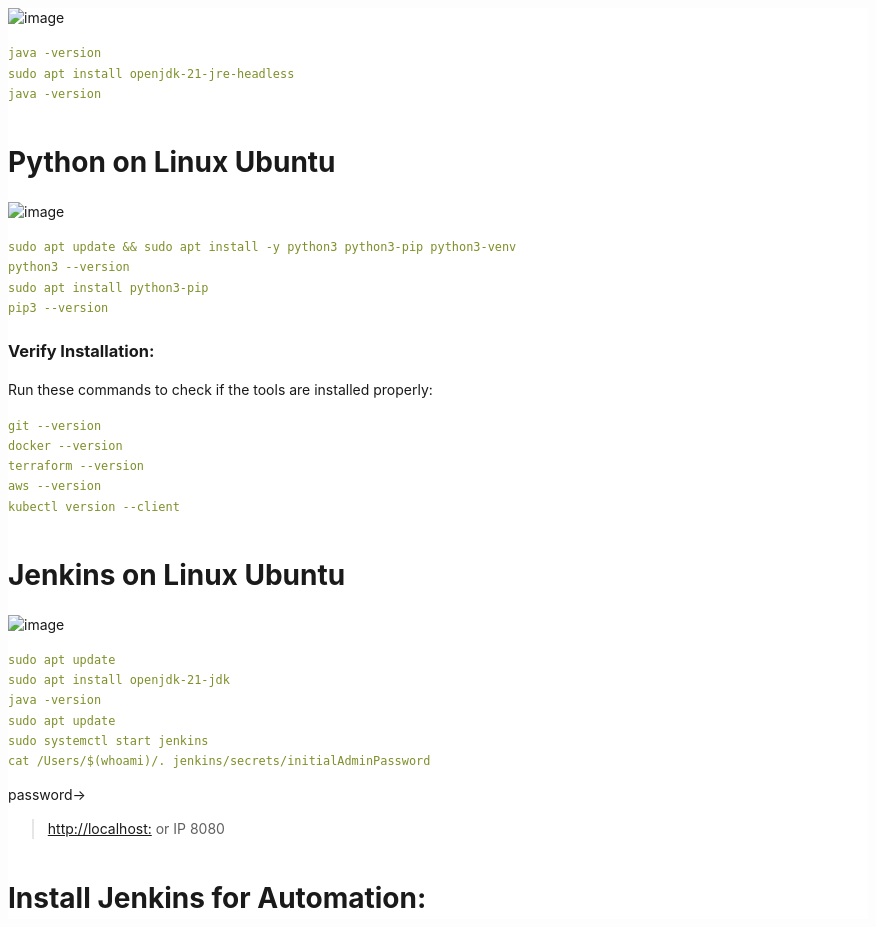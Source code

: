 
![image](https://github.com/user-attachments/assets/d0c3a526-91c2-4a6f-a57e-38b10f5665cf)

```yaml
java -version
sudo apt install openjdk-21-jre-headless
java -version
```

# Python on **Linux Ubuntu**


![image](https://github.com/user-attachments/assets/cb67e341-2d4b-4ab8-8af8-9a951c946922)

```yaml
sudo apt update && sudo apt install -y python3 python3-pip python3-venv
python3 --version
sudo apt install python3-pip
pip3 --version

```

### **Verify Installation:**

Run these commands to check if the tools are installed properly:

```yaml
git --version
docker --version
terraform --version
aws --version
kubectl version --client
```

# Jenkins on **Linux Ubuntu**


![image](https://github.com/user-attachments/assets/c08d9b8c-a3a6-4ffb-94dd-dce94f4fb926)

```yaml
sudo apt update
sudo apt install openjdk-21-jdk
java -version
sudo apt update
sudo systemctl start jenkins
cat /Users/$(whoami)/. jenkins/secrets/initialAdminPassword
```

password→

> [http://localhost:](http://localhost/) or IP 8080
> 

# **Install Jenkins for Automation:**
